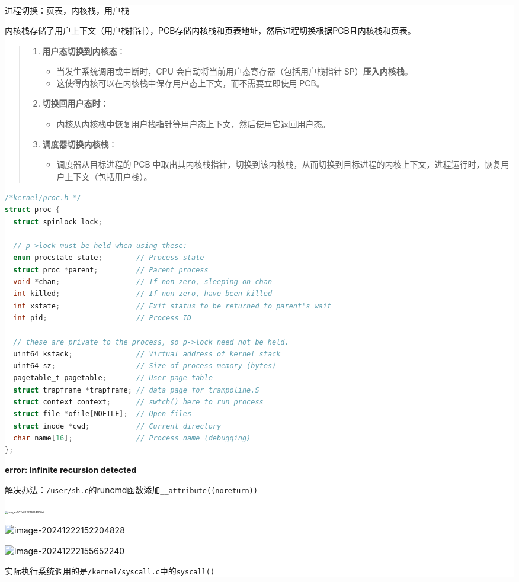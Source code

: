 

进程切换：页表，内核栈，用户栈

内核栈存储了用户上下文（用户栈指针），PCB存储内核栈和页表地址，然后进程切换根据PCB且内核栈和页表。

> 1. **用户态切换到内核态**：
>    - 当发生系统调用或中断时，CPU 会自动将当前用户态寄存器（包括用户栈指针 SP）**压入内核栈**。
>    - 这使得内核可以在内核栈中保存用户态上下文，而不需要立即使用 PCB。
>
> 2. **切换回用户态时**：
>    - 内核从内核栈中恢复用户栈指针等用户态上下文，然后使用它返回用户态。
> 3. **调度器切换内核栈**：
>    - 调度器从目标进程的 PCB 中取出其内核栈指针，切换到该内核栈，从而切换到目标进程的内核上下文，进程运行时，恢复用户上下文（包括用户栈）。

```c
/*kernel/proc.h */
struct proc {
  struct spinlock lock;

  // p->lock must be held when using these:
  enum procstate state;        // Process state
  struct proc *parent;         // Parent process
  void *chan;                  // If non-zero, sleeping on chan
  int killed;                  // If non-zero, have been killed
  int xstate;                  // Exit status to be returned to parent's wait
  int pid;                     // Process ID

  // these are private to the process, so p->lock need not be held.
  uint64 kstack;               // Virtual address of kernel stack
  uint64 sz;                   // Size of process memory (bytes)
  pagetable_t pagetable;       // User page table
  struct trapframe *trapframe; // data page for trampoline.S
  struct context context;      // swtch() here to run process
  struct file *ofile[NOFILE];  // Open files
  struct inode *cwd;           // Current directory
  char name[16];               // Process name (debugging)
};
```



**error: infinite recursion detected**

解决办法：`/user/sh.c`的runcmd函数添加`__attribute((noreturn))`

<img src="https://my-pic.miaops.sbs/2024/12/image-20241222141248584.png" alt="image-20241222141248584" style="zoom:33%;" />



![image-20241222152204828](https://my-pic.miaops.sbs/2024/12/image-20241222152204828.png)



![image-20241222155652240](https://my-pic.miaops.sbs/2024/12/image-20241222155652240.png)

实际执行系统调用的是`/kernel/syscall.c`中的`syscall()`
